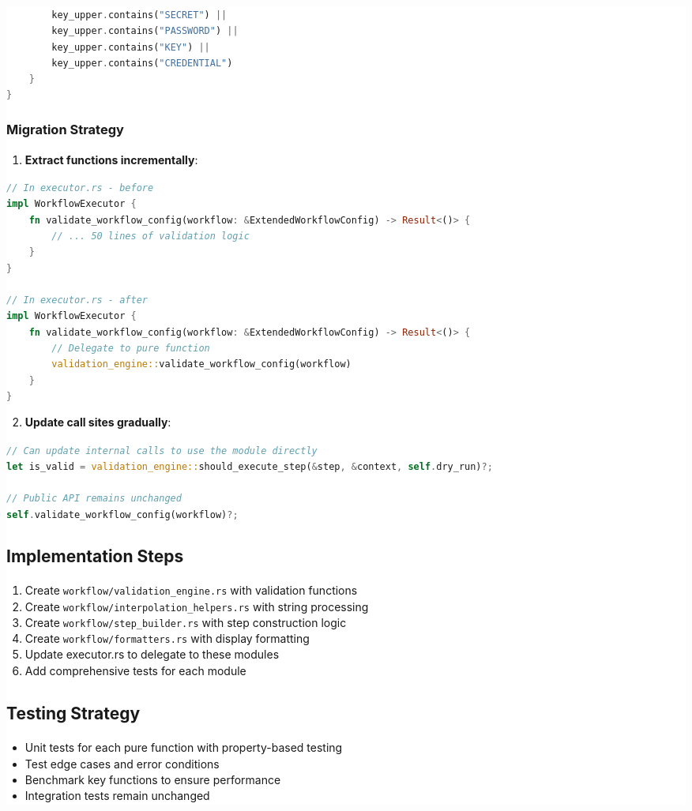 ```rust
        key_upper.contains("SECRET") ||
        key_upper.contains("PASSWORD") ||
        key_upper.contains("KEY") ||
        key_upper.contains("CREDENTIAL")
    }
}
```

### Migration Strategy

1. **Extract functions incrementally**:
```rust
// In executor.rs - before
impl WorkflowExecutor {
    fn validate_workflow_config(workflow: &ExtendedWorkflowConfig) -> Result<()> {
        // ... 50 lines of validation logic
    }
}

// In executor.rs - after
impl WorkflowExecutor {
    fn validate_workflow_config(workflow: &ExtendedWorkflowConfig) -> Result<()> {
        // Delegate to pure function
        validation_engine::validate_workflow_config(workflow)
    }
}
```

2. **Update call sites gradually**:
```rust
// Can update internal calls to use the module directly
let is_valid = validation_engine::should_execute_step(&step, &context, self.dry_run)?;

// Public API remains unchanged
self.validate_workflow_config(workflow)?;
```

## Implementation Steps

1. Create `workflow/validation_engine.rs` with validation functions
2. Create `workflow/interpolation_helpers.rs` with string processing
3. Create `workflow/step_builder.rs` with step construction logic
4. Create `workflow/formatters.rs` with display formatting
5. Update executor.rs to delegate to these modules
6. Add comprehensive tests for each module

## Testing Strategy

- Unit tests for each pure function with property-based testing
- Test edge cases and error conditions
- Benchmark key functions to ensure performance
- Integration tests remain unchanged
